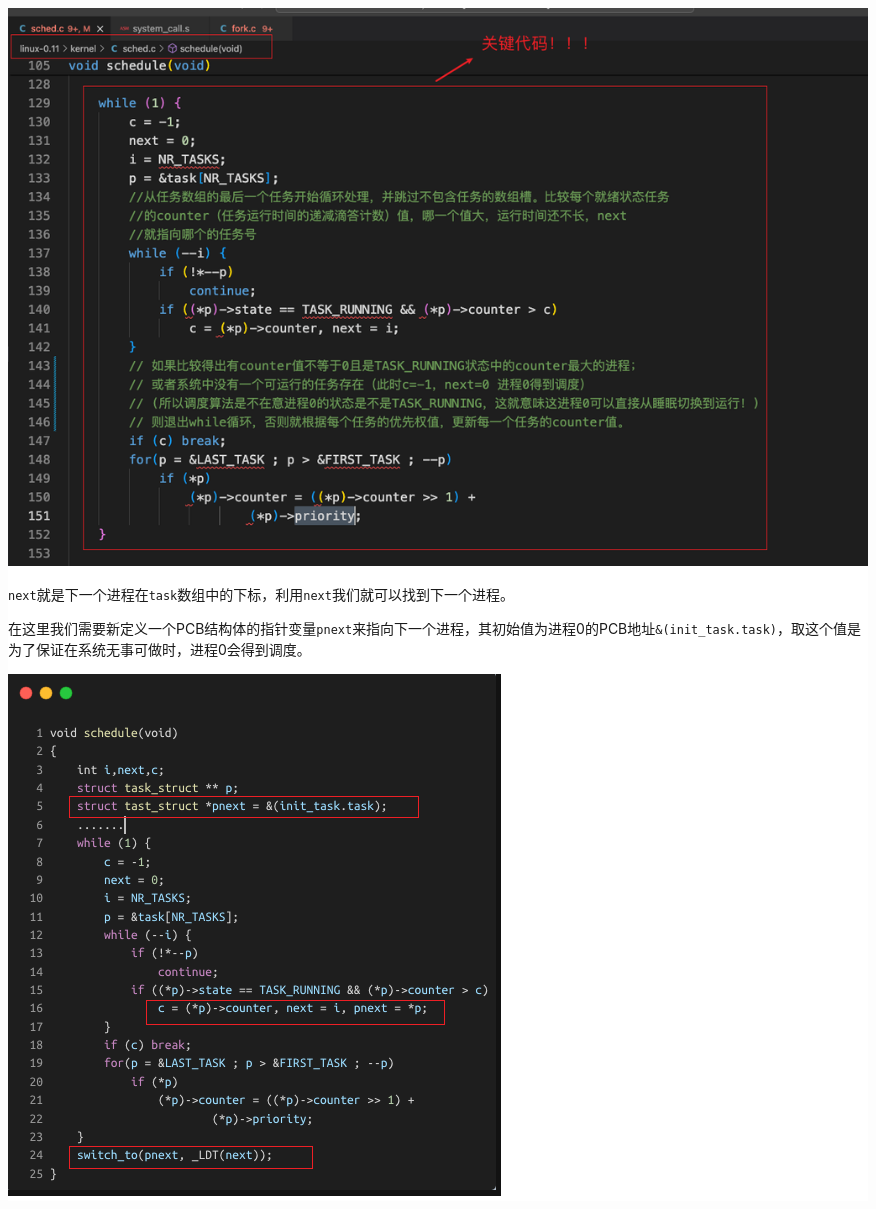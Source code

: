 ![image-20240429104410429](基于内核栈的进程切换.assets/image-20240429104410429.png) 

`next`就是下一个进程在`task`数组中的下标，利用`next`我们就可以找到下一个进程。

在这里我们需要新定义一个PCB结构体的指针变量`pnext`来指向下一个进程，其初始值为进程0的PCB地址`&(init_task.task)`，取这个值是为了保证在系统无事可做时，进程0会得到调度。

![image-20240429105454918](基于内核栈的进程切换.assets/image-20240429105454918.png) 
